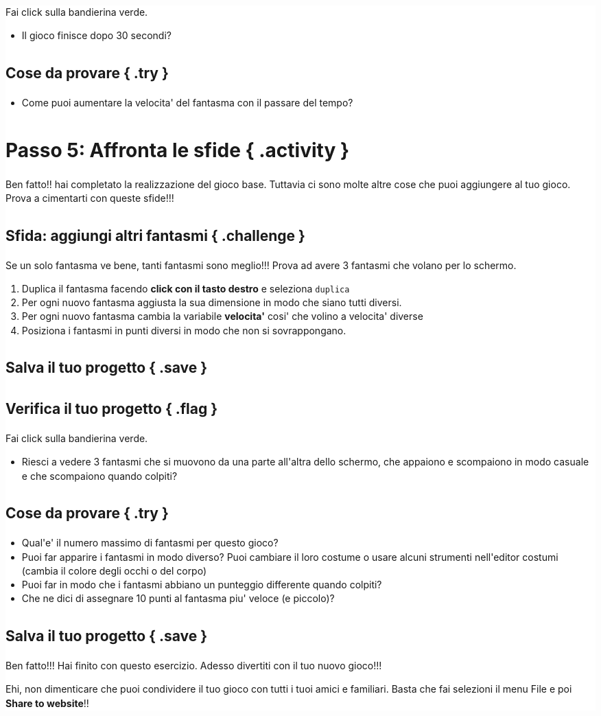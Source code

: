 Fai click sulla bandierina verde.

+ Il gioco finisce dopo 30 secondi?

## Cose da provare { .try }

+ Come puoi aumentare la velocita' del fantasma con il passare del tempo?

# Passo 5: Affronta le sfide { .activity }

Ben fatto!! hai completato la realizzazione del gioco base. Tuttavia ci sono molte altre cose che puoi aggiungere al tuo gioco. Prova a cimentarti con queste sfide!!!

## Sfida: aggiungi altri fantasmi  { .challenge }

Se un solo fantasma ve bene, tanti fantasmi sono meglio!!! Prova ad avere 3 fantasmi che volano per lo schermo. 

1. Duplica il fantasma facendo **click con il tasto destro** e seleziona `duplica`
2. Per ogni nuovo fantasma aggiusta la sua dimensione in modo che siano tutti diversi.
3. Per ogni nuovo fantasma cambia la variabile **velocita'** cosi' che volino a velocita' diverse
4. Posiziona i fantasmi in punti diversi in modo che non si sovrappongano.

## Salva il tuo progetto { .save }

<div class="pagebreak"></div>

## Verifica il tuo progetto { .flag }

Fai click sulla bandierina verde.

+ Riesci a vedere 3 fantasmi che si muovono da una parte all'altra dello schermo, che appaiono e scompaiono in modo casuale e che scompaiono quando colpiti?

## Cose da provare { .try }

+ Qual'e' il numero massimo di fantasmi per questo gioco?
+ Puoi far apparire i fantasmi in modo diverso? Puoi cambiare il loro costume o usare alcuni strumenti nell'editor costumi (cambia il colore degli occhi o del corpo)
+ Puoi far in modo che i fantasmi abbiano un punteggio differente quando colpiti?
+ Che ne dici di assegnare 10 punti al fantasma piu' veloce (e piccolo)?

## Salva il tuo progetto { .save }

Ben fatto!!! Hai finito con questo esercizio. Adesso divertiti con il tuo nuovo gioco!!!

Ehi, non dimenticare che puoi condividere il tuo gioco con tutti i tuoi amici e familiari. Basta che fai selezioni il menu File e poi **Share to website**!!